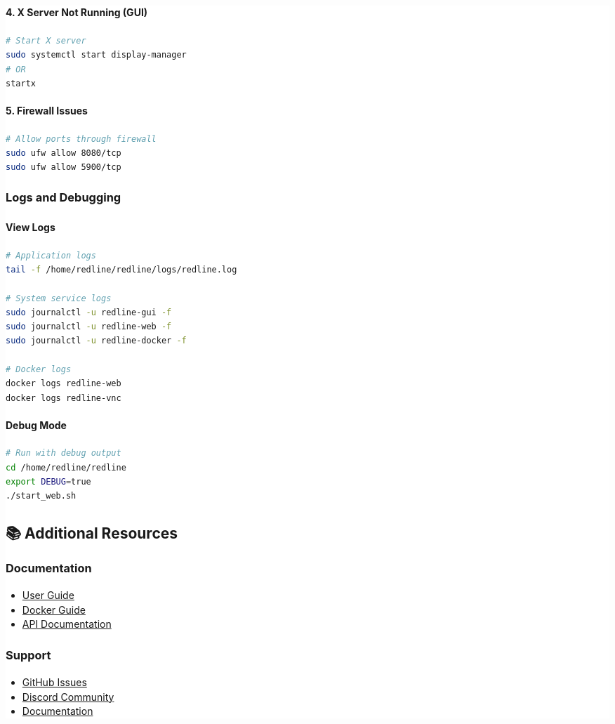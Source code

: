#### 4. X Server Not Running (GUI)
```bash
# Start X server
sudo systemctl start display-manager
# OR
startx
```

#### 5. Firewall Issues
```bash
# Allow ports through firewall
sudo ufw allow 8080/tcp
sudo ufw allow 5900/tcp
```

### Logs and Debugging

#### View Logs
```bash
# Application logs
tail -f /home/redline/redline/logs/redline.log

# System service logs
sudo journalctl -u redline-gui -f
sudo journalctl -u redline-web -f
sudo journalctl -u redline-docker -f

# Docker logs
docker logs redline-web
docker logs redline-vnc
```

#### Debug Mode
```bash
# Run with debug output
cd /home/redline/redline
export DEBUG=true
./start_web.sh
```

## 📚 Additional Resources

### Documentation
- [User Guide](REDLINE_USER_GUIDE.md)
- [Docker Guide](DOCKER_MULTI_PLATFORM_GUIDE.md)
- [API Documentation](API_DOCUMENTATION.md)

### Support
- [GitHub Issues](https://github.com/redline/redline/issues)
- [Discord Community](https://discord.gg/redline)
- [Documentation](https://docs.redline.dev)
